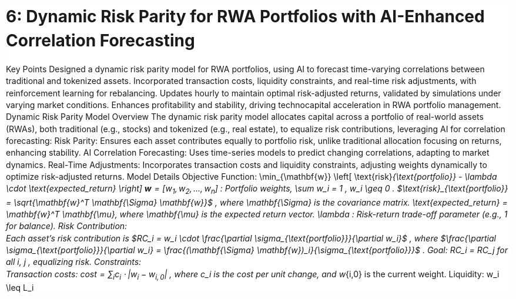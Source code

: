 
# 6: Dynamic Risk Parity for RWA Portfolios with AI-Enhanced Correlation Forecasting

Key Points
Designed a dynamic risk parity model for RWA portfolios, using AI to forecast time-varying correlations between traditional and tokenized assets.
Incorporated transaction costs, liquidity constraints, and real-time risk adjustments, with reinforcement learning for rebalancing.
Updates hourly to maintain optimal risk-adjusted returns, validated by simulations under varying market conditions.
Enhances profitability and stability, driving technocapital acceleration in RWA portfolio management.
Dynamic Risk Parity Model Overview
The dynamic risk parity model allocates capital across a portfolio of real-world assets (RWAs), both traditional (e.g., stocks) and tokenized (e.g., real estate), to equalize risk contributions, leveraging AI for correlation forecasting:
Risk Parity: Ensures each asset contributes equally to portfolio risk, unlike traditional allocation focusing on returns, enhancing stability.
AI Correlation Forecasting: Uses time-series models to predict changing correlations, adapting to market dynamics.
Real-Time Adjustments: Incorporates transaction costs and liquidity constraints, adjusting weights dynamically to optimize risk-adjusted returns.
Model Details
Objective Function:  \min_{\mathbf{w}} \left[ \text{risk}_{\text{portfolio}} - \lambda \cdot \text{expected_return} \right]
$\mathbf{w} = [w_1, w_2, ..., w_n]$
: Portfolio weights, 
\sum w_i = 1
, 
w_i \geq 0
.
$\text{risk}_{\text{portfolio}} = \sqrt{\mathbf{w}^T \mathbf{\Sigma} \mathbf{w}}$
, where 
\mathbf{\Sigma}
 is the covariance matrix.
\text{expected_return} = \mathbf{w}^T \mathbf{\mu}, where 
\mathbf{\mu}
 is the expected return vector.
\lambda
: Risk-return trade-off parameter (e.g., 1 for balance).
Risk Contribution:  
Each asset’s risk contribution is 
$RC_i = w_i \cdot \frac{\partial \sigma_{\text{portfolio}}}{\partial w_i}$
, where 
$\frac{\partial \sigma_{\text{portfolio}}}{\partial w_i} = \frac{(\mathbf{\Sigma} \mathbf{w})_i}{\sigma_{\text{portfolio}}}$
.
Goal: 
RC_i = RC_j
 for all 
i, j
, equalizing risk.
Constraints:  
Transaction costs: 
$\text{cost} = \sum_i c_i \cdot |w_i - w_{i,0}|$
, where 
c_i
 is the cost per unit change, and 
w_{i,0}
 is the current weight.
Liquidity: 
w_i \leq L_i